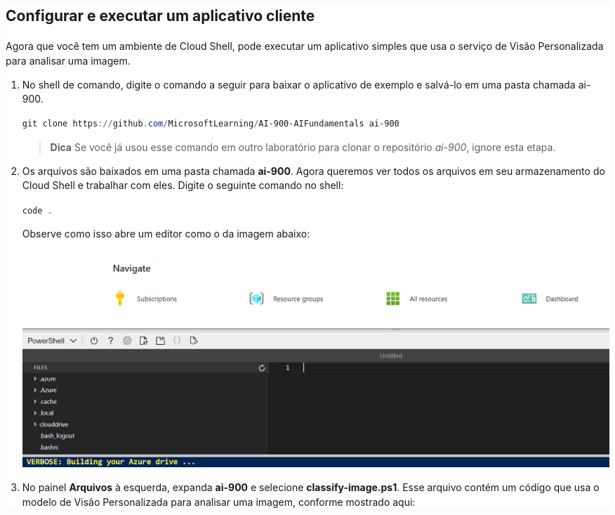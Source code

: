 ## <a name="configure-and-run-a-client-application"></a>Configurar e executar um aplicativo cliente

Agora que você tem um ambiente de Cloud Shell, pode executar um aplicativo simples que usa o serviço de Visão Personalizada para analisar uma imagem.

1. No shell de comando, digite o comando a seguir para baixar o aplicativo de exemplo e salvá-lo em uma pasta chamada ai-900. 

    ```PowerShell
    git clone https://github.com/MicrosoftLearning/AI-900-AIFundamentals ai-900
    ```

    >**Dica** Se você já usou esse comando em outro laboratório para clonar o repositório *ai-900*, ignore esta etapa.

1. Os arquivos são baixados em uma pasta chamada **ai-900**. Agora queremos ver todos os arquivos em seu armazenamento do Cloud Shell e trabalhar com eles. Digite o seguinte comando no shell:

    ```PowerShell
    code .
    ```

    Observe como isso abre um editor como o da imagem abaixo: 

    ![O editor de código.](media/create-image-classification-system/powershell-portal-guide-4.png)

1. No painel **Arquivos** à esquerda, expanda **ai-900** e selecione **classify-image.ps1**. Esse arquivo contém um código que usa o modelo de Visão Personalizada para analisar uma imagem, conforme mostrado aqui:
